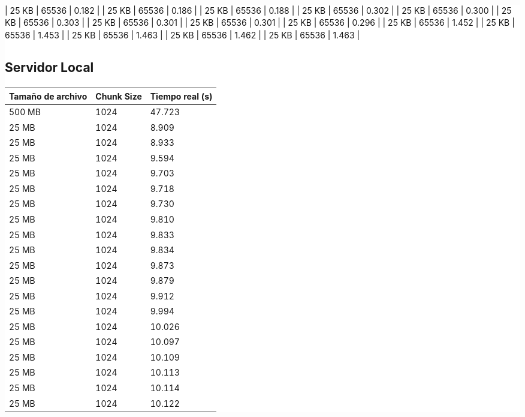 | 25 KB           | 65536      | 0.182     |
| 25 KB           | 65536      | 0.186     |
| 25 KB           | 65536      | 0.188     |
| 25 KB           | 65536      | 0.302     |
| 25 KB           | 65536      | 0.300     |
| 25 KB           | 65536      | 0.303     |
| 25 KB           | 65536      | 0.301     |
| 25 KB           | 65536      | 0.301     |
| 25 KB           | 65536      | 0.296     |
| 25 KB           | 65536      | 1.452     |
| 25 KB           | 65536      | 1.453     |
| 25 KB           | 65536      | 1.463     |
| 25 KB           | 65536      | 1.462     |
| 25 KB           | 65536      | 1.463     |

## Servidor Local

| Tamaño de archivo | Chunk Size | Tiempo real (s) |
|-----------------|------------|-----------|
| 500 MB          | 1024       | 47.723    |
| 25 MB           | 1024       | 8.909     |
| 25 MB           | 1024       | 8.933     |
| 25 MB           | 1024       | 9.594     |
| 25 MB           | 1024       | 9.703     |
| 25 MB           | 1024       | 9.718     |
| 25 MB           | 1024       | 9.730     |
| 25 MB           | 1024       | 9.810     |
| 25 MB           | 1024       | 9.833     |
| 25 MB           | 1024       | 9.834     |
| 25 MB           | 1024       | 9.873     |
| 25 MB           | 1024       | 9.879     |
| 25 MB           | 1024       | 9.912     |
| 25 MB           | 1024       | 9.994     |
| 25 MB           | 1024       | 10.026    |
| 25 MB           | 1024       | 10.097    |
| 25 MB           | 1024       | 10.109    |
| 25 MB           | 1024       | 10.113    |
| 25 MB           | 1024       | 10.114    |
| 25 MB           | 1024       | 10.122    |